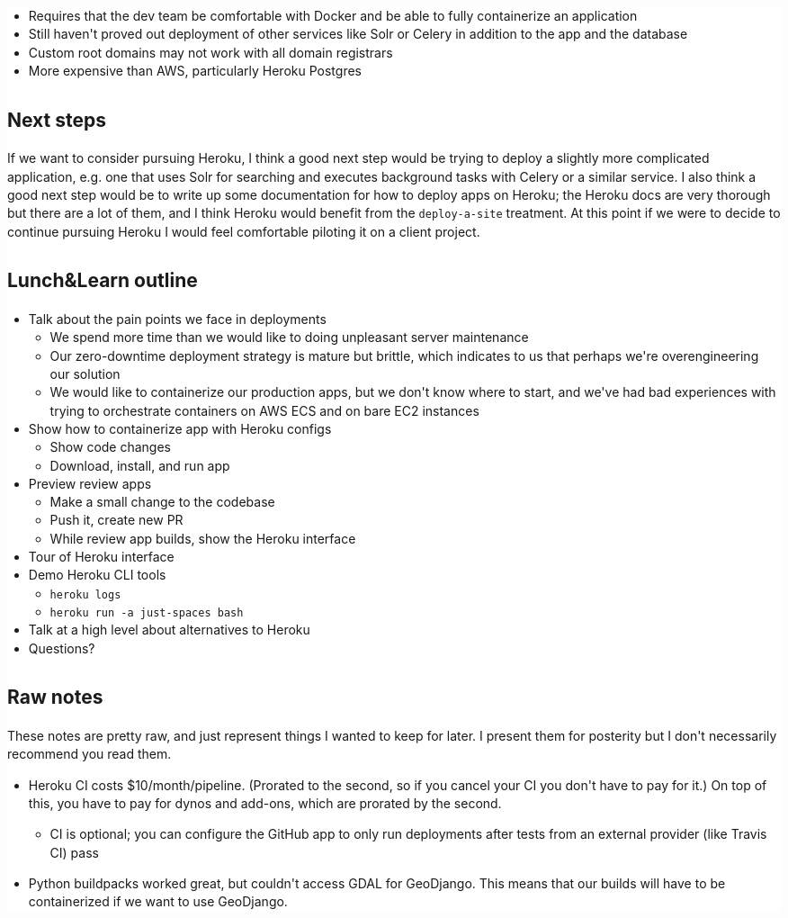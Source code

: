 - Requires that the dev team be comfortable with Docker and be able to fully containerize an application
- Still haven't proved out deployment of other services like Solr or Celery in addition to the app and the database
- Custom root domains may not work with all domain registrars
- More expensive than AWS, particularly Heroku Postgres

## Next steps

If we want to consider pursuing Heroku, I think a good next step would be trying to deploy a slightly more complicated application, e.g. one that uses Solr for searching and executes background tasks with Celery or a similar service. I also think a good next step would be to write up some documentation for how to deploy apps on Heroku; the Heroku docs are very thorough but there are a lot of them, and I think Heroku would benefit from the `deploy-a-site` treatment. At this point if we were to decide to continue pursuing Heroku I would feel comfortable piloting it on a client project.

## Lunch&Learn outline

- Talk about the pain points we face in deployments
    - We spend more time than we would like to doing unpleasant server maintenance
    - Our zero-downtime deployment strategy is mature but brittle, which indicates to us that perhaps we're overengineering our solution
    - We would like to containerize our production apps, but we don't know where to start, and we've had bad experiences with trying to orchestrate containers on AWS ECS and on bare EC2 instances
- Show how to containerize app with Heroku configs
    - Show code changes
    - Download, install, and run app
- Preview review apps
    - Make a small change to the codebase
    - Push it, create new PR
    - While review app builds, show the Heroku interface
- Tour of Heroku interface
- Demo Heroku CLI tools
    - `heroku logs`
    - `heroku run -a just-spaces bash`
- Talk at a high level about alternatives to Heroku
- Questions?

## Raw notes

These notes are pretty raw, and just represent things I wanted to keep for later. I present them for posterity but I don't necessarily recommend you read them.

- Heroku CI costs $10/month/pipeline. (Prorated to the second, so if you cancel
  your CI you don't have to pay for it.) On top of this, you have to pay for dynos
  and add-ons, which are prorated by the second.
    - CI is optional; you can configure the GitHub app to only run deployments
      after tests from an external provider (like Travis CI) pass

- Python buildpacks worked great, but couldn't access GDAL for GeoDjango.
  This means that our builds will have to be containerized if we want to use
  GeoDjango.
